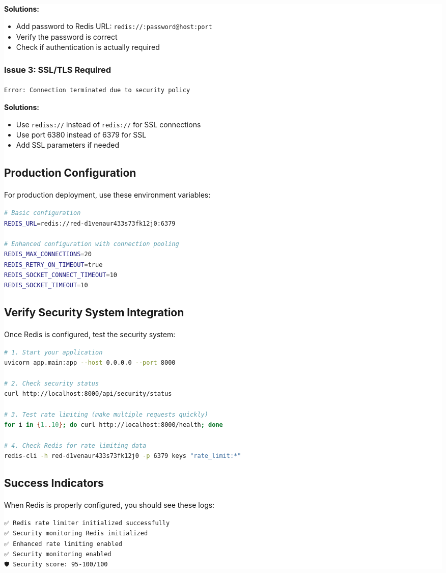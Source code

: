 **Solutions:**
- Add password to Redis URL: `redis://:password@host:port`
- Verify the password is correct
- Check if authentication is actually required

### Issue 3: SSL/TLS Required
```
Error: Connection terminated due to security policy
```

**Solutions:**
- Use `rediss://` instead of `redis://` for SSL connections
- Use port 6380 instead of 6379 for SSL
- Add SSL parameters if needed

## Production Configuration

For production deployment, use these environment variables:

```bash
# Basic configuration
REDIS_URL=redis://red-d1venaur433s73fk12j0:6379

# Enhanced configuration with connection pooling
REDIS_MAX_CONNECTIONS=20
REDIS_RETRY_ON_TIMEOUT=true
REDIS_SOCKET_CONNECT_TIMEOUT=10
REDIS_SOCKET_TIMEOUT=10
```

## Verify Security System Integration

Once Redis is configured, test the security system:

```bash
# 1. Start your application
uvicorn app.main:app --host 0.0.0.0 --port 8000

# 2. Check security status
curl http://localhost:8000/api/security/status

# 3. Test rate limiting (make multiple requests quickly)
for i in {1..10}; do curl http://localhost:8000/health; done

# 4. Check Redis for rate limiting data
redis-cli -h red-d1venaur433s73fk12j0 -p 6379 keys "rate_limit:*"
```

## Success Indicators

When Redis is properly configured, you should see these logs:

```
✅ Redis rate limiter initialized successfully
✅ Security monitoring Redis initialized
✅ Enhanced rate limiting enabled
✅ Security monitoring enabled
🛡️ Security score: 95-100/100
```
